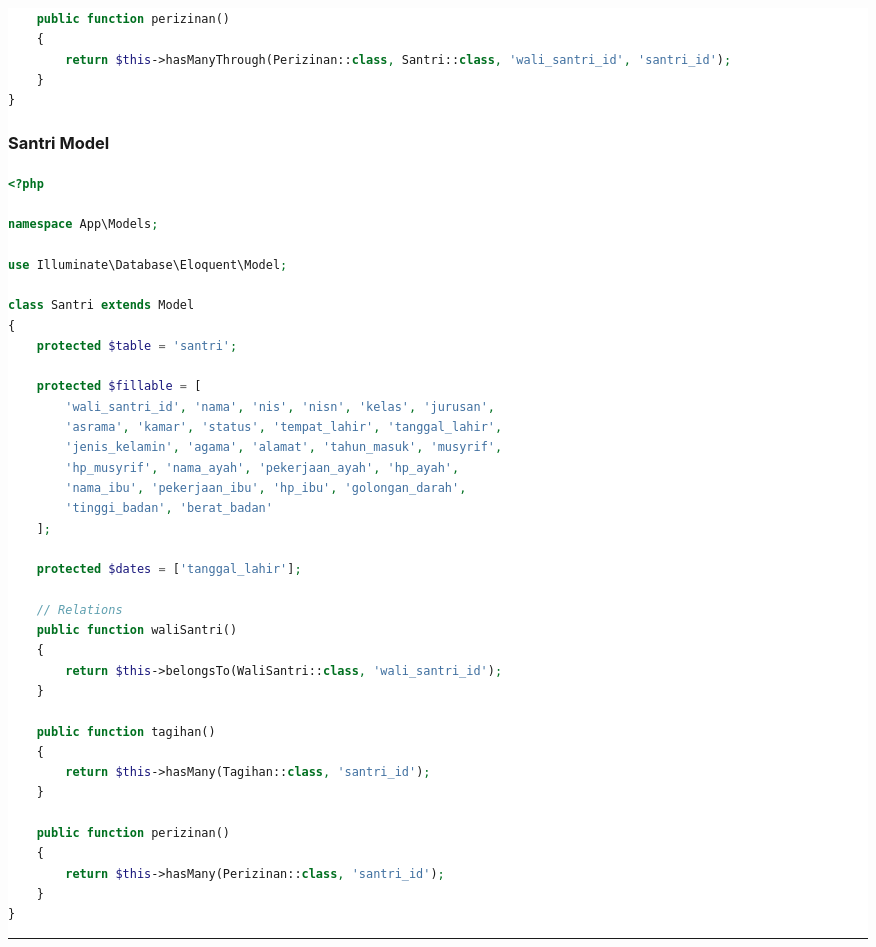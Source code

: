 ```php
    public function perizinan()
    {
        return $this->hasManyThrough(Perizinan::class, Santri::class, 'wali_santri_id', 'santri_id');
    }
}
```

### Santri Model
```php
<?php

namespace App\Models;

use Illuminate\Database\Eloquent\Model;

class Santri extends Model
{
    protected $table = 'santri';
    
    protected $fillable = [
        'wali_santri_id', 'nama', 'nis', 'nisn', 'kelas', 'jurusan',
        'asrama', 'kamar', 'status', 'tempat_lahir', 'tanggal_lahir',
        'jenis_kelamin', 'agama', 'alamat', 'tahun_masuk', 'musyrif',
        'hp_musyrif', 'nama_ayah', 'pekerjaan_ayah', 'hp_ayah',
        'nama_ibu', 'pekerjaan_ibu', 'hp_ibu', 'golongan_darah',
        'tinggi_badan', 'berat_badan'
    ];
    
    protected $dates = ['tanggal_lahir'];
    
    // Relations
    public function waliSantri()
    {
        return $this->belongsTo(WaliSantri::class, 'wali_santri_id');
    }
    
    public function tagihan()
    {
        return $this->hasMany(Tagihan::class, 'santri_id');
    }
    
    public function perizinan()
    {
        return $this->hasMany(Perizinan::class, 'santri_id');
    }
}
```

---
